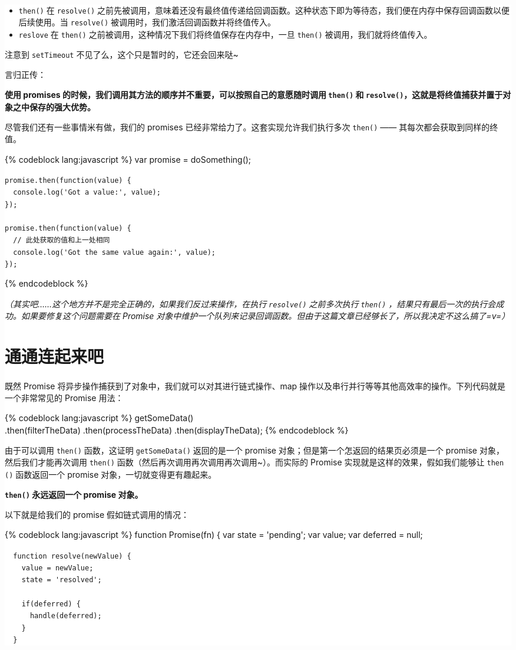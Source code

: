 - `then()` 在 `resolve()` 之前先被调用，意味着还没有最终值传递给回调函数。这种状态下即为等待态，我们便在内存中保存回调函数以便后续使用。当 `resolve()` 被调用时，我们激活回调函数并将终值传入。
- `reslove` 在 `then()` 之前被调用，这种情况下我们将终值保存在内存中，一旦 `then()` 被调用，我们就将终值传入。

注意到 `setTimeout` 不见了么，这个只是暂时的，它还会回来哒~

言归正传：

**使用 promises 的时候，我们调用其方法的顺序并不重要，可以按照自己的意愿随时调用 `then()` 和 `resolve()`，这就是将终值捕获并置于对象之中保存的强大优势。**

尽管我们还有一些事情米有做，我们的 promises 已经非常给力了。这套实现允许我们执行多次 `then()` —— 其每次都会获取到同样的终值。

{% codeblock lang:javascript %}
    var promise = doSomething();

    promise.then(function(value) {
      console.log('Got a value:', value);
    });

    promise.then(function(value) {
      // 此处获取的值和上一处相同
      console.log('Got the same value again:', value);
    });
{% endcodeblock %}

*（其实吧……这个地方并不是完全正确的，如果我们反过来操作，在执行 `resolve()` 之前多次执行 `then()` ，结果只有最后一次的执行会成功。如果要修复这个问题需要在 Promise 对象中维护一个队列来记录回调函数。但由于这篇文章已经够长了，所以我决定不这么搞了=v=）*

# 通通连起来吧

既然 Promise 将异步操作捕获到了对象中，我们就可以对其进行链式操作、map 操作以及串行并行等等其他高效率的操作。下列代码就是一个非常常见的 Promise 用法：

{% codeblock lang:javascript %}
    getSomeData()  
      .then(filterTheData)
      .then(processTheData)
      .then(displayTheData);
{% endcodeblock %}

由于可以调用 `then()` 函数，这证明 `getSomeData()` 返回的是一个 promise 对象；但是第一个怎返回的结果页必须是一个 promise 对象，然后我们才能再次调用 `then()` 函数（然后再次调用再次调用再次调用~）。而实际的 Promise 实现就是这样的效果，假如我们能够让 `then()` 函数返回一个 promise 对象，一切就变得更有趣起来。

**`then()` 永远返回一个 promise 对象。**

以下就是给我们的 promise 假如链式调用的情况：

{% codeblock lang:javascript %}
    function Promise(fn) {
      var state = 'pending';
      var value;
      var deferred = null;

      function resolve(newValue) {
        value = newValue;
        state = 'resolved';

        if(deferred) {
          handle(deferred);
        }
      }
